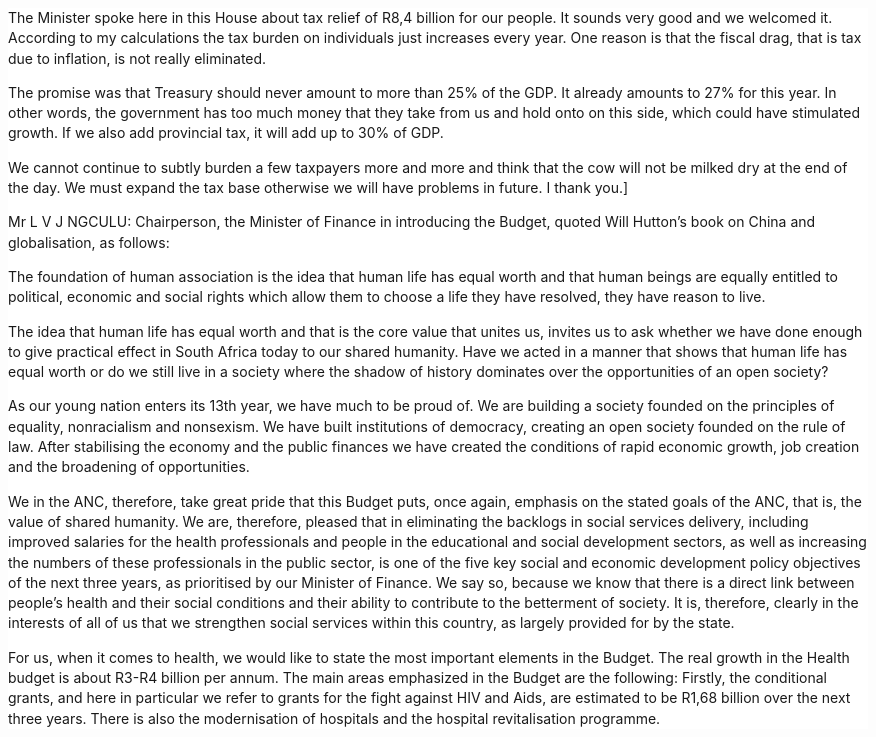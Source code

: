 The Minister spoke here in this House about tax relief of R8,4 billion for
our people. It sounds very good and we welcomed it. According to my
calculations the tax burden on individuals just increases every year. One
reason is that the fiscal drag, that is tax due to inflation, is not really
eliminated.

The promise was that Treasury should never amount to more than 25% of the
GDP. It already amounts to 27% for this year. In other words, the
government has too much money that they take from us and hold onto on this
side, which could have stimulated growth. If we also add provincial tax, it
will add up to 30% of GDP.

We cannot continue to subtly burden a few taxpayers more and more and think
that the cow will not be milked dry at the end of the day. We must expand
the tax base otherwise we will have problems in future. I thank you.]

Mr L V J NGCULU: Chairperson, the Minister of Finance in introducing the
Budget, quoted Will Hutton’s book on China and globalisation, as follows:

   The foundation of human association is the idea that human life has equal
   worth and that human beings are equally entitled to political, economic
   and social rights which allow them to choose a life they have resolved,
   they have reason to live.

The idea that human life has equal worth and that is the core value that
unites us, invites us to ask whether we have done enough to give practical
effect in South Africa today to our shared humanity. Have we acted in a
manner that shows that human life has equal worth or do we still live in a
society where the shadow of history dominates over the opportunities of an
open society?

As our young nation enters its 13th year, we have much to be proud of. We
are building a society founded on the principles of equality, nonracialism
and nonsexism. We have built institutions of democracy, creating an open
society founded on the rule of law. After stabilising the economy and the
public finances we have created the conditions of rapid economic growth,
job creation and the broadening of opportunities.

We in the ANC, therefore, take great pride that this Budget puts, once
again, emphasis on the stated goals of the ANC, that is, the value of
shared humanity. We are, therefore, pleased that in eliminating the
backlogs in social services delivery, including improved salaries for the
health professionals and people in the educational and social development
sectors, as well as increasing the numbers of these professionals in the
public sector, is one of the five key social and economic development
policy objectives of the next three years, as prioritised by our Minister
of Finance. We say so, because we know that there is a direct link between
people’s health and their social conditions and their ability to contribute
to the betterment of society. It is, therefore, clearly in the interests of
all of us that we strengthen social services within this country, as
largely provided for by the state.

For us, when it comes to health, we would like to state the most important
elements in the Budget. The real growth in the Health budget is about R3-R4
billion per annum. The main areas emphasized in the Budget are the
following: Firstly, the conditional grants, and here in particular we refer
to grants for the fight against HIV and Aids, are estimated to be R1,68
billion over the next three years. There is also the modernisation of
hospitals and the hospital revitalisation programme.
